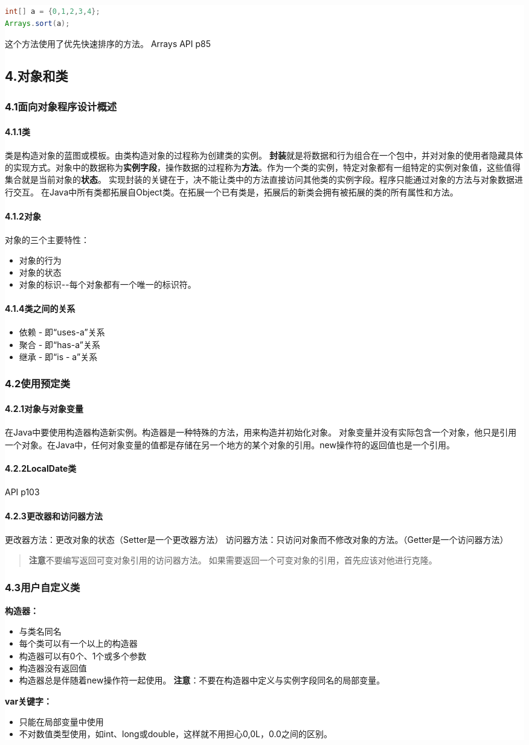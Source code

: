 ```java
int[] a = {0,1,2,3,4};
Arrays.sort(a);
```
这个方法使用了优先快速排序的方法。
Arrays API p85

## 4.对象和类
### 4.1面向对象程序设计概述
#### 4.1.1类
类是构造对象的蓝图或模板。由类构造对象的过程称为创建类的实例。
**封装**就是将数据和行为组合在一个包中，并对对象的使用者隐藏具体的实现方式。对象中的数据称为**实例字段**，操作数据的过程称为**方法**。作为一个类的实例，特定对象都有一组特定的实例对象值，这些值得集合就是当前对象的**状态**。
实现封装的关键在于，决不能让类中的方法直接访问其他类的实例字段。程序只能通过对象的方法与对象数据进行交互。
在Java中所有类都拓展自Object类。在拓展一个已有类是，拓展后的新类会拥有被拓展的类的所有属性和方法。
#### 4.1.2对象
对象的三个主要特性：

 - 对象的行为
 - 对象的状态
 - 对象的标识--每个对象都有一个唯一的标识符。
#### 4.1.4类之间的关系
 - 依赖 - 即“uses-a”关系
 - 聚合 - 即“has-a”关系
 - 继承 - 即“is - a”关系
### 4.2使用预定类
#### 4.2.1对象与对象变量
在Java中要使用构造器构造新实例。构造器是一种特殊的方法，用来构造并初始化对象。
对象变量并没有实际包含一个对象，他只是引用一个对象。在Java中，任何对象变量的值都是存储在另一个地方的某个对象的引用。new操作符的返回值也是一个引用。
#### 4.2.2LocalDate类
API p103
#### 4.2.3更改器和访问器方法
更改器方法：更改对象的状态（Setter是一个更改器方法）
访问器方法：只访问对象而不修改对象的方法。（Getter是一个访问器方法）

> **注意**不要编写返回可变对象引用的访问器方法。
> 如果需要返回一个可变对象的引用，首先应该对他进行克隆。

### 4.3用户自定义类
**构造器：**
 - 与类名同名
 - 每个类可以有一个以上的构造器
 - 构造器可以有0个、1个或多个参数
 - 构造器没有返回值
 - 构造器总是伴随着new操作符一起使用。
**注意**：不要在构造器中定义与实例字段同名的局部变量。

**var关键字：**
 - 只能在局部变量中使用
 - 不对数值类型使用，如int、long或double，这样就不用担心0,0L，0.0之间的区别。
